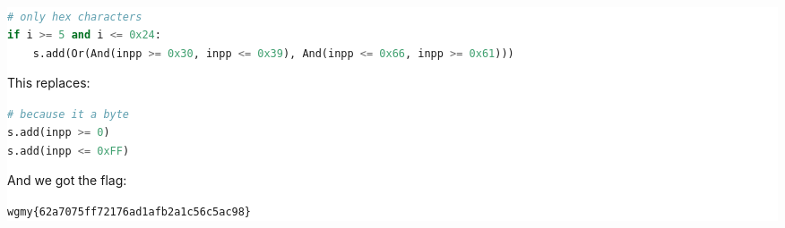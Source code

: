 ```python
# only hex characters
if i >= 5 and i <= 0x24:
    s.add(Or(And(inpp >= 0x30, inpp <= 0x39), And(inpp <= 0x66, inpp >= 0x61)))
```
This replaces:
```python
# because it a byte
s.add(inpp >= 0)
s.add(inpp <= 0xFF)
```

And we got the flag:
```txt
wgmy{62a7075ff72176ad1afb2a1c56c5ac98}
```

[Ghidra]: https://ghidra.re/
[x64dbg]: https://x64dbg.com/
[windbg]: https://docs.microsoft.com/en-us/windows-hardware/drivers/debugger/debugger-download-tools
[DriverEntry]: https://docs.microsoft.com/en-us/windows-hardware/drivers/wdf/driverentry-for-kmdf-drivers
[IoCreateDevice]: https://docs.microsoft.com/en-us/windows-hardware/drivers/ddi/wdm/nf-wdm-iocreatedevice
[IoGetCurrentIrpStackLocation]: https://docs.microsoft.com/en-us/windows-hardware/drivers/ddi/wdm/nf-wdm-iogetcurrentirpstacklocation
[PE format]: https://docs.microsoft.com/en-us/windows/win32/debug/pe-format
[subsystem]: https://docs.microsoft.com/en-us/windows/win32/debug/pe-format#windows-subsystem
[z3]: https://github.com/Z3Prover/z3
